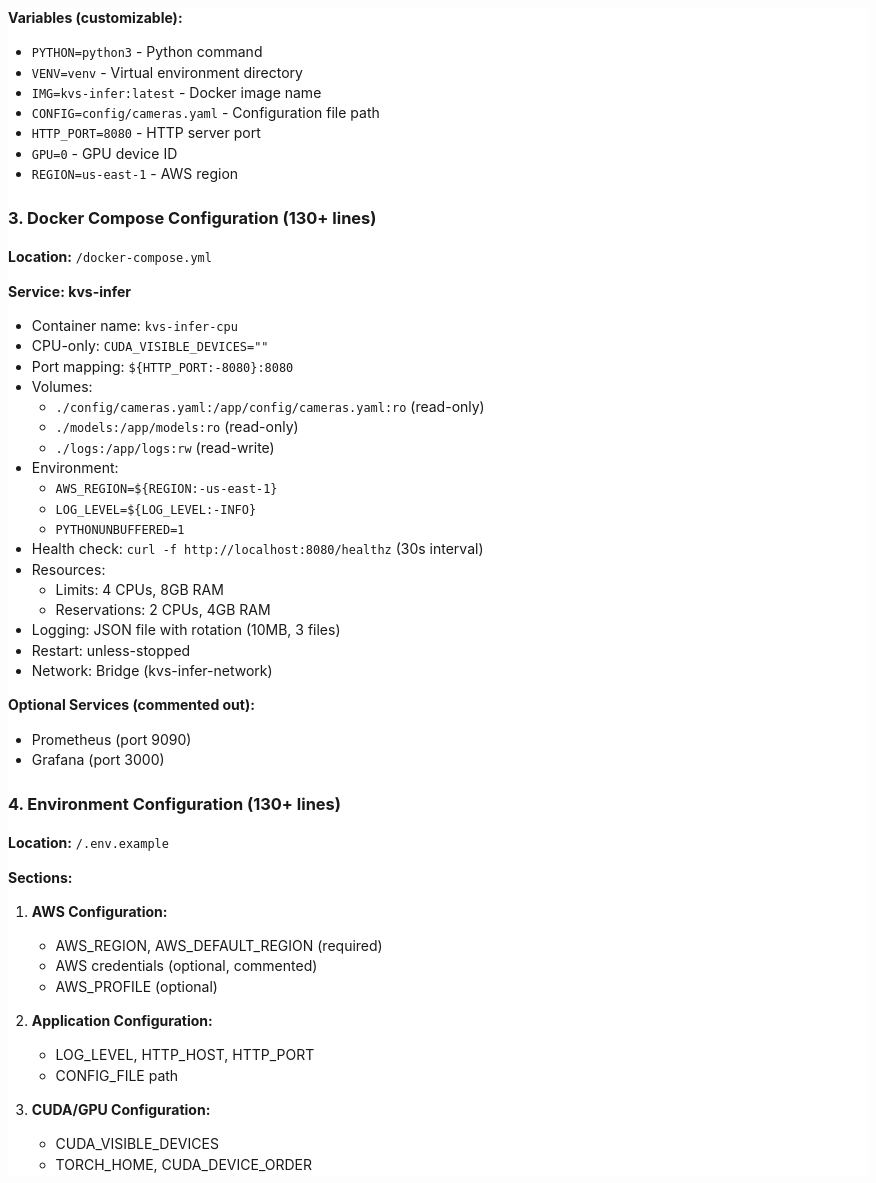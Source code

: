 **Variables (customizable):**
- `PYTHON=python3` - Python command
- `VENV=venv` - Virtual environment directory
- `IMG=kvs-infer:latest` - Docker image name
- `CONFIG=config/cameras.yaml` - Configuration file path
- `HTTP_PORT=8080` - HTTP server port
- `GPU=0` - GPU device ID
- `REGION=us-east-1` - AWS region

### 3. Docker Compose Configuration (130+ lines)
**Location:** `/docker-compose.yml`

**Service: kvs-infer**
- Container name: `kvs-infer-cpu`
- CPU-only: `CUDA_VISIBLE_DEVICES=""`
- Port mapping: `${HTTP_PORT:-8080}:8080`
- Volumes:
  - `./config/cameras.yaml:/app/config/cameras.yaml:ro` (read-only)
  - `./models:/app/models:ro` (read-only)
  - `./logs:/app/logs:rw` (read-write)
- Environment:
  - `AWS_REGION=${REGION:-us-east-1}`
  - `LOG_LEVEL=${LOG_LEVEL:-INFO}`
  - `PYTHONUNBUFFERED=1`
- Health check: `curl -f http://localhost:8080/healthz` (30s interval)
- Resources:
  - Limits: 4 CPUs, 8GB RAM
  - Reservations: 2 CPUs, 4GB RAM
- Logging: JSON file with rotation (10MB, 3 files)
- Restart: unless-stopped
- Network: Bridge (kvs-infer-network)

**Optional Services (commented out):**
- Prometheus (port 9090)
- Grafana (port 3000)

### 4. Environment Configuration (130+ lines)
**Location:** `/.env.example`

**Sections:**
1. **AWS Configuration:**
   - AWS_REGION, AWS_DEFAULT_REGION (required)
   - AWS credentials (optional, commented)
   - AWS_PROFILE (optional)

2. **Application Configuration:**
   - LOG_LEVEL, HTTP_HOST, HTTP_PORT
   - CONFIG_FILE path

3. **CUDA/GPU Configuration:**
   - CUDA_VISIBLE_DEVICES
   - TORCH_HOME, CUDA_DEVICE_ORDER
